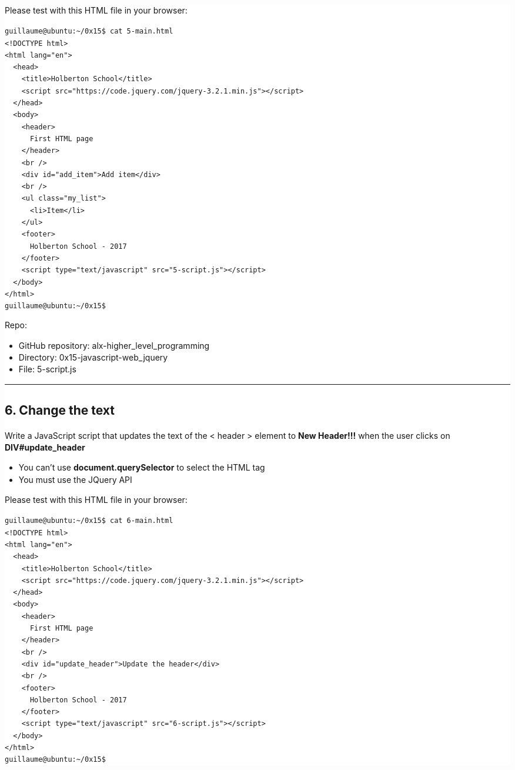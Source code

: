 Please test with this HTML file in your browser:
```
guillaume@ubuntu:~/0x15$ cat 5-main.html 
<!DOCTYPE html>
<html lang="en">
  <head>
    <title>Holberton School</title>
    <script src="https://code.jquery.com/jquery-3.2.1.min.js"></script>
  </head>
  <body>
    <header> 
      First HTML page
    </header>
    <br />
    <div id="add_item">Add item</div>
    <br />
    <ul class="my_list">
      <li>Item</li>
    </ul>
    <footer>
      Holberton School - 2017
    </footer>
    <script type="text/javascript" src="5-script.js"></script>
  </body>
</html>
guillaume@ubuntu:~/0x15$
``` 
Repo:

- GitHub repository: alx-higher_level_programming
- Directory: 0x15-javascript-web_jquery
- File: 5-script.js

***
## 6. Change the text

Write a JavaScript script that updates the text of the < header > element to **New Header!!!** when the user clicks on **DIV#update_header**

- You can’t use **document.querySelector** to select the HTML tag
- You must use the JQuery API

Please test with this HTML file in your browser:
```
guillaume@ubuntu:~/0x15$ cat 6-main.html 
<!DOCTYPE html>
<html lang="en">
  <head>
    <title>Holberton School</title>
    <script src="https://code.jquery.com/jquery-3.2.1.min.js"></script>
  </head>
  <body>
    <header> 
      First HTML page
    </header>
    <br />
    <div id="update_header">Update the header</div>
    <br />
    <footer>
      Holberton School - 2017
    </footer>
    <script type="text/javascript" src="6-script.js"></script>
  </body>
</html>
guillaume@ubuntu:~/0x15$
```